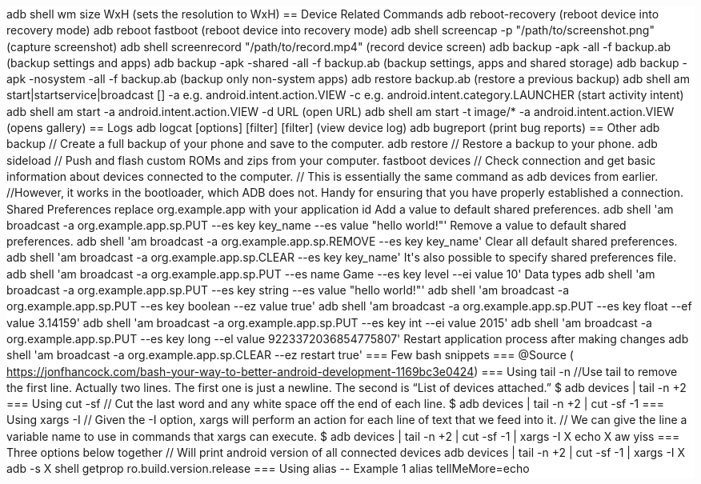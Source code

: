 adb shell wm size WxH (sets the resolution to WxH)
== Device Related Commands
adb reboot-recovery (reboot device into recovery mode)
adb reboot fastboot (reboot device into recovery mode)
adb shell screencap -p "/path/to/screenshot.png" (capture screenshot)
adb shell screenrecord "/path/to/record.mp4" (record device screen)
adb backup -apk -all -f backup.ab (backup settings and apps)
adb backup -apk -shared -all -f backup.ab (backup settings, apps and shared storage)
adb backup -apk -nosystem -all -f backup.ab (backup only non-system apps)
adb restore backup.ab (restore a previous backup)
adb shell am start|startservice|broadcast []
-a  e.g. android.intent.action.VIEW
-c  e.g. android.intent.category.LAUNCHER (start activity intent)
adb shell am start -a android.intent.action.VIEW -d URL (open URL)
adb shell am start -t image/* -a android.intent.action.VIEW (opens gallery)
== Logs
adb logcat [options] [filter] [filter] (view device log)
adb bugreport (print bug reports)
== Other
adb backup // Create a full backup of your phone and save to the computer.
adb restore // Restore a backup to your phone.
adb sideload //  Push and flash custom ROMs and zips from your computer.
fastboot devices
// Check connection and get basic information about devices connected to the computer.
// This is essentially the same command as adb devices from earlier.
//However, it works in the bootloader, which ADB does not. Handy for ensuring that you have properly established a connection.
Shared Preferences
replace org.example.app with your application id
Add a value to default shared preferences.
adb shell 'am broadcast -a org.example.app.sp.PUT --es key key_name --es value "hello world!"'
Remove a value to default shared preferences.
adb shell 'am broadcast -a org.example.app.sp.REMOVE --es key key_name'
Clear all default shared preferences.
adb shell 'am broadcast -a org.example.app.sp.CLEAR --es key key_name'
It's also possible to specify shared preferences file.
adb shell 'am broadcast -a org.example.app.sp.PUT --es name Game --es key level --ei value 10'
Data types
adb shell 'am broadcast -a org.example.app.sp.PUT --es key string --es value "hello world!"'
adb shell 'am broadcast -a org.example.app.sp.PUT --es key boolean --ez value true'
adb shell 'am broadcast -a org.example.app.sp.PUT --es key float --ef value 3.14159'
adb shell 'am broadcast -a org.example.app.sp.PUT --es key int --ei value 2015'
adb shell 'am broadcast -a org.example.app.sp.PUT --es key long --el value 9223372036854775807'
Restart application process after making changes
adb shell 'am broadcast -a org.example.app.sp.CLEAR --ez restart true'
=== Few bash snippets ===
@Source  ( https://jonfhancock.com/bash-your-way-to-better-android-development-1169bc3e0424)
=== Using tail -n
//Use tail to remove the first line. Actually two lines. The first one is just a newline. The second is “List of devices attached.”
$ adb devices | tail -n +2
=== Using cut -sf
// Cut the last word and any white space off the end of each line.
$ adb devices | tail -n +2 | cut -sf -1
=== Using xargs -I
// Given the -I option, xargs will perform an action for each line of text that we feed into it.
// We can give the line a variable name to use in commands that xargs can execute.
$ adb devices | tail -n +2 | cut -sf -1 | xargs -I X echo X aw yiss
=== Three options below together
// Will print android version of all connected devices
adb devices | tail -n +2 | cut -sf -1 | xargs -I X adb -s X shell getprop ro.build.version.release
=== Using alias
-- Example 1
alias tellMeMore=echo